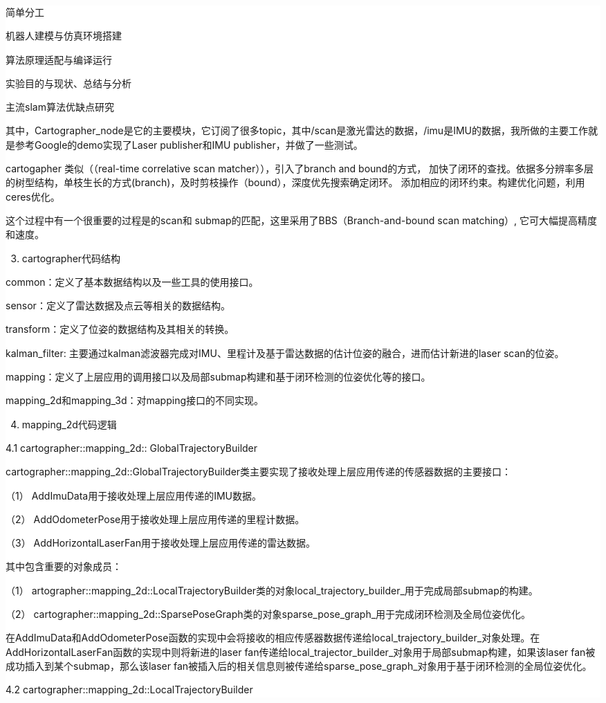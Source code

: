 简单分工



机器人建模与仿真环境搭建

算法原理适配与编译运行

实验目的与现状、总结与分析

主流slam算法优缺点研究



其中，Cartographer_node是它的主要模块，它订阅了很多topic，其中/scan是激光雷达的数据，/imu是IMU的数据，我所做的主要工作就是参考Google的demo实现了Laser publisher和IMU publisher，并做了一些测试。



cartogapher 类似（（real-time correlative scan matcher）），引入了branch and bound的方式， 加快了闭环的查找。依据多分辨率多层的树型结构，单枝生长的方式(branch)，及时剪枝操作（bound），深度优先搜索确定闭环。 添加相应的闭环约束。构建优化问题，利用ceres优化。

这个过程中有一个很重要的过程是的scan和 submap的匹配，这里采用了BBS（Branch-and-bound scan matching）, 它可大幅提高精度和速度。



3. cartographer代码结构

common：定义了基本数据结构以及一些工具的使用接口。

sensor：定义了雷达数据及点云等相关的数据结构。

transform：定义了位姿的数据结构及其相关的转换。

kalman_filter: 主要通过kalman滤波器完成对IMU、里程计及基于雷达数据的估计位姿的融合，进而估计新进的laser scan的位姿。

mapping：定义了上层应用的调用接口以及局部submap构建和基于闭环检测的位姿优化等的接口。

mapping_2d和mapping_3d：对mapping接口的不同实现。

 

4. mapping_2d代码逻辑

4.1 cartographer::mapping_2d:: GlobalTrajectoryBuilder

cartographer::mapping_2d::GlobalTrajectoryBuilder类主要实现了接收处理上层应用传递的传感器数据的主要接口：

（1）      AddImuData用于接收处理上层应用传递的IMU数据。

（2）      AddOdometerPose用于接收处理上层应用传递的里程计数据。

（3）      AddHorizontalLaserFan用于接收处理上层应用传递的雷达数据。

其中包含重要的对象成员：

（1）      artographer::mapping_2d::LocalTrajectoryBuilder类的对象local_trajectory_builder_用于完成局部submap的构建。

（2）      cartographer::mapping_2d::SparsePoseGraph类的对象sparse_pose_graph_用于完成闭环检测及全局位姿优化。

在AddImuData和AddOdometerPose函数的实现中会将接收的相应传感器数据传递给local_trajectory_builder_对象处理。在AddHorizontalLaserFan函数的实现中则将新进的laser fan传递给local_trajector_builder_对象用于局部submap构建，如果该laser fan被成功插入到某个submap，那么该laser fan被插入后的相关信息则被传递给sparse_pose_graph_对象用于基于闭环检测的全局位姿优化。

 

4.2 cartographer::mapping_2d::LocalTrajectoryBuilder
